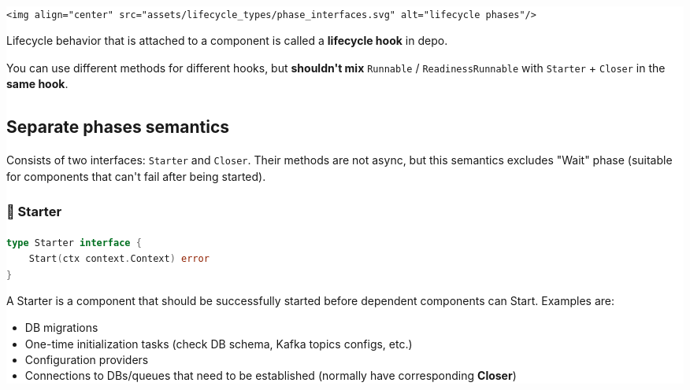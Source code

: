     <img align="center" src="assets/lifecycle_types/phase_interfaces.svg" alt="lifecycle phases"/>
</p>

Lifecycle behavior that is attached to a component is called a **lifecycle hook** in depo.

You can use different methods for different hooks, but **shouldn't mix** 
`Runnable` / `ReadinessRunnable` with `Starter` + `Closer` in the **same hook**.

## Separate phases semantics

Consists of two interfaces: `Starter` and `Closer`. Their methods are not async, but this semantics excludes
"Wait" phase (suitable for components that can't fail after being started).

### 🔹 Starter

```go
type Starter interface {
    Start(ctx context.Context) error
}
```

A Starter is a component that should be successfully started before dependent components can Start.
Examples are:
- DB migrations
- One-time initialization tasks (check DB schema, Kafka topics configs, etc.)
- Configuration providers
- Connections to DBs/queues that need to be established (normally have corresponding **Closer**)
